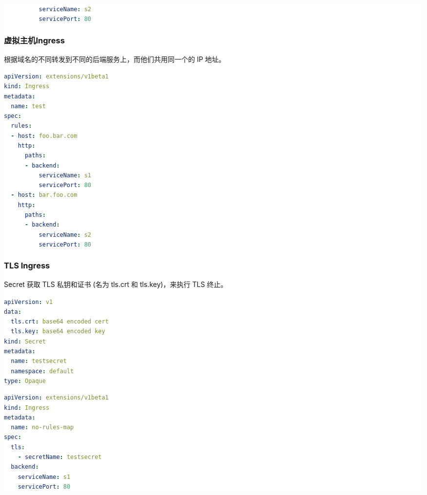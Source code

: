 ```yaml
          serviceName: s2
          servicePort: 80
```


### 虚拟主机Ingress 

根据域名的不同转发到不同的后端服务上，而他们共用同一个的 IP 地址。

```yaml
apiVersion: extensions/v1beta1
kind: Ingress
metadata:
  name: test
spec:
  rules:
  - host: foo.bar.com
    http:
      paths:
      - backend:
          serviceName: s1
          servicePort: 80
  - host: bar.foo.com
    http:
      paths:
      - backend:
          serviceName: s2
          servicePort: 80
```


### TLS Ingress 

Secret 获取 TLS 私钥和证书 (名为 tls.crt 和 tls.key)，来执行 TLS 终止。

```yaml
apiVersion: v1
data:
  tls.crt: base64 encoded cert
  tls.key: base64 encoded key
kind: Secret
metadata:
  name: testsecret
  namespace: default
type: Opaque
```

```yaml
apiVersion: extensions/v1beta1
kind: Ingress
metadata:
  name: no-rules-map
spec:
  tls:
    - secretName: testsecret
  backend:
    serviceName: s1
    servicePort: 80
```
